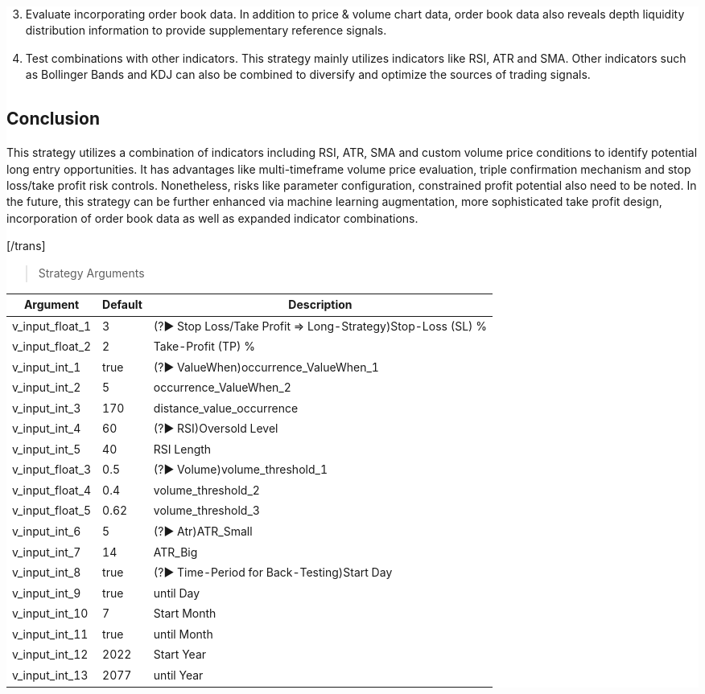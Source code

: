 3. Evaluate incorporating order book data. In addition to price & volume chart data, order book data also reveals depth liquidity distribution information to provide supplementary reference signals.  

4. Test combinations with other indicators. This strategy mainly utilizes indicators like RSI, ATR and SMA. Other indicators such as Bollinger Bands and KDJ can also be combined to diversify and optimize the sources of trading signals.


## Conclusion

This strategy utilizes a combination of indicators including RSI, ATR, SMA and custom volume price conditions to identify potential long entry opportunities. It has advantages like multi-timeframe volume price evaluation, triple confirmation mechanism and stop loss/take profit risk controls. Nonetheless, risks like parameter configuration, constrained profit potential also need to be noted. In the future, this strategy can be further enhanced via machine learning augmentation, more sophisticated take profit design, incorporation of order book data as well as expanded indicator combinations.

[/trans]

> Strategy Arguments



|Argument|Default|Description|
|----|----|----|
|v_input_float_1|3|(?▶ Stop Loss/Take Profit => Long-Strategy)Stop-Loss (SL) %|
|v_input_float_2|2|Take-Profit (TP) %|
|v_input_int_1|true|(?▶ ValueWhen)occurrence_ValueWhen_1|
|v_input_int_2|5|occurrence_ValueWhen_2|
|v_input_int_3|170|distance_value_occurrence|
|v_input_int_4|60|(?▶ RSI)Oversold Level|
|v_input_int_5|40|RSI Length|
|v_input_float_3|0.5|(?▶ Volume)volume_threshold_1|
|v_input_float_4|0.4|volume_threshold_2|
|v_input_float_5|0.62|volume_threshold_3|
|v_input_int_6|5|(?▶ Atr)ATR_Small|
|v_input_int_7|14|ATR_Big |
|v_input_int_8|true|(?▶ Time-Period for Back-Testing)Start Day|
|v_input_int_9|true|until Day|
|v_input_int_10|7|Start Month|
|v_input_int_11|true|until Month|
|v_input_int_12|2022|Start Year|
|v_input_int_13|2077|until Year|
